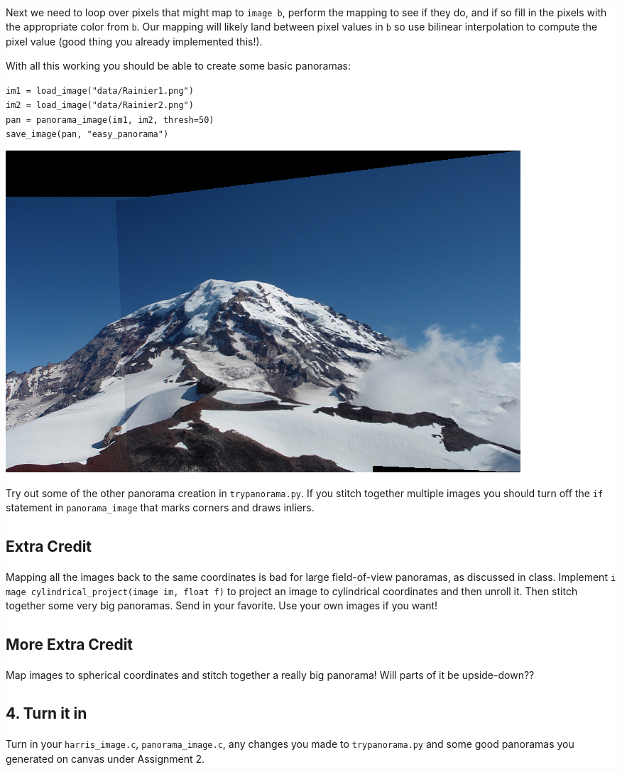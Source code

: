 Next we need to loop over pixels that might map to `image b`, perform the mapping to see if they do, and if so fill in the pixels with the appropriate color from `b`. Our mapping will likely land between pixel values in `b` so use bilinear interpolation to compute the pixel value (good thing you already implemented this!).

With all this working you should be able to create some basic panoramas:

    im1 = load_image("data/Rainier1.png")
    im2 = load_image("data/Rainier2.png")
    pan = panorama_image(im1, im2, thresh=50)
    save_image(pan, "easy_panorama")

![panorama](figs/easy_panorama.jpg)

Try out some of the other panorama creation in `trypanorama.py`. If you stitch together multiple images you should turn off the `if` statement in `panorama_image` that marks corners and draws inliers.

## Extra Credit ##

Mapping all the images back to the same coordinates is bad for large field-of-view panoramas, as discussed in class. Implement `image cylindrical_project(image im, float f)` to project an image to cylindrical coordinates and then unroll it. Then stitch together some very big panoramas. Send in your favorite. Use your own images if you want!

## More Extra Credit ##

Map images to spherical coordinates and stitch together a really big panorama! Will parts of it be upside-down??


## 4. Turn it in ##

Turn in your `harris_image.c`, `panorama_image.c`, any changes you made to `trypanorama.py` and some good panoramas you generated on canvas under Assignment 2.


